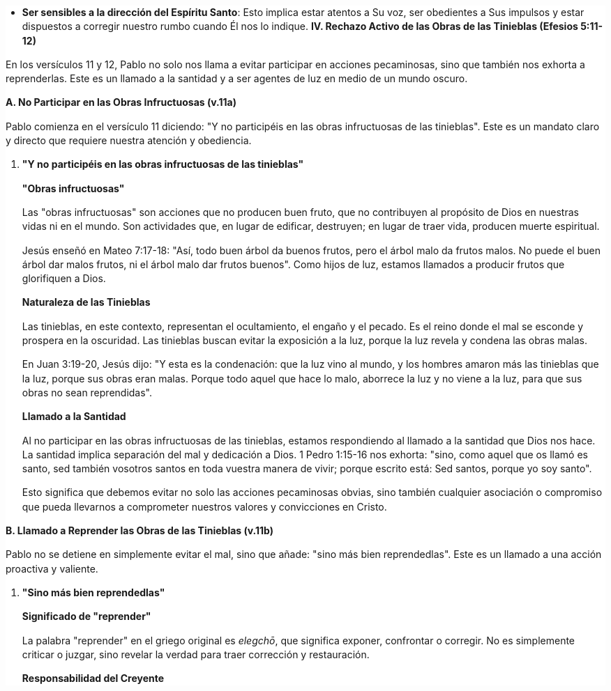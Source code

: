    - **Ser sensibles a la dirección del Espíritu Santo**: Esto implica estar atentos a Su voz, ser obedientes a Sus impulsos y estar dispuestos a corregir nuestro rumbo cuando Él nos lo indique.
**IV. Rechazo Activo de las Obras de las Tinieblas (Efesios 5:11-12)**

En los versículos 11 y 12, Pablo no solo nos llama a evitar participar en acciones pecaminosas, sino que también nos exhorta a reprenderlas. Este es un llamado a la santidad y a ser agentes de luz en medio de un mundo oscuro.

**A. No Participar en las Obras Infructuosas (v.11a)**

Pablo comienza en el versículo 11 diciendo: "Y no participéis en las obras infructuosas de las tinieblas". Este es un mandato claro y directo que requiere nuestra atención y obediencia.

1. **"Y no participéis en las obras infructuosas de las tinieblas"**

   **"Obras infructuosas"**

   Las "obras infructuosas" son acciones que no producen buen fruto, que no contribuyen al propósito de Dios en nuestras vidas ni en el mundo. Son actividades que, en lugar de edificar, destruyen; en lugar de traer vida, producen muerte espiritual.

   Jesús enseñó en Mateo 7:17-18: "Así, todo buen árbol da buenos frutos, pero el árbol malo da frutos malos. No puede el buen árbol dar malos frutos, ni el árbol malo dar frutos buenos". Como hijos de luz, estamos llamados a producir frutos que glorifiquen a Dios.

   **Naturaleza de las Tinieblas**

   Las tinieblas, en este contexto, representan el ocultamiento, el engaño y el pecado. Es el reino donde el mal se esconde y prospera en la oscuridad. Las tinieblas buscan evitar la exposición a la luz, porque la luz revela y condena las obras malas.

   En Juan 3:19-20, Jesús dijo: "Y esta es la condenación: que la luz vino al mundo, y los hombres amaron más las tinieblas que la luz, porque sus obras eran malas. Porque todo aquel que hace lo malo, aborrece la luz y no viene a la luz, para que sus obras no sean reprendidas".

   **Llamado a la Santidad**

   Al no participar en las obras infructuosas de las tinieblas, estamos respondiendo al llamado a la santidad que Dios nos hace. La santidad implica separación del mal y dedicación a Dios. 1 Pedro 1:15-16 nos exhorta: "sino, como aquel que os llamó es santo, sed también vosotros santos en toda vuestra manera de vivir; porque escrito está: Sed santos, porque yo soy santo".

   Esto significa que debemos evitar no solo las acciones pecaminosas obvias, sino también cualquier asociación o compromiso que pueda llevarnos a comprometer nuestros valores y convicciones en Cristo.

**B. Llamado a Reprender las Obras de las Tinieblas (v.11b)**

Pablo no se detiene en simplemente evitar el mal, sino que añade: "sino más bien reprendedlas". Este es un llamado a una acción proactiva y valiente.

1. **"Sino más bien reprendedlas"**

   **Significado de "reprender"**

   La palabra "reprender" en el griego original es _elegchō_, que significa exponer, confrontar o corregir. No es simplemente criticar o juzgar, sino revelar la verdad para traer corrección y restauración.

   **Responsabilidad del Creyente**
